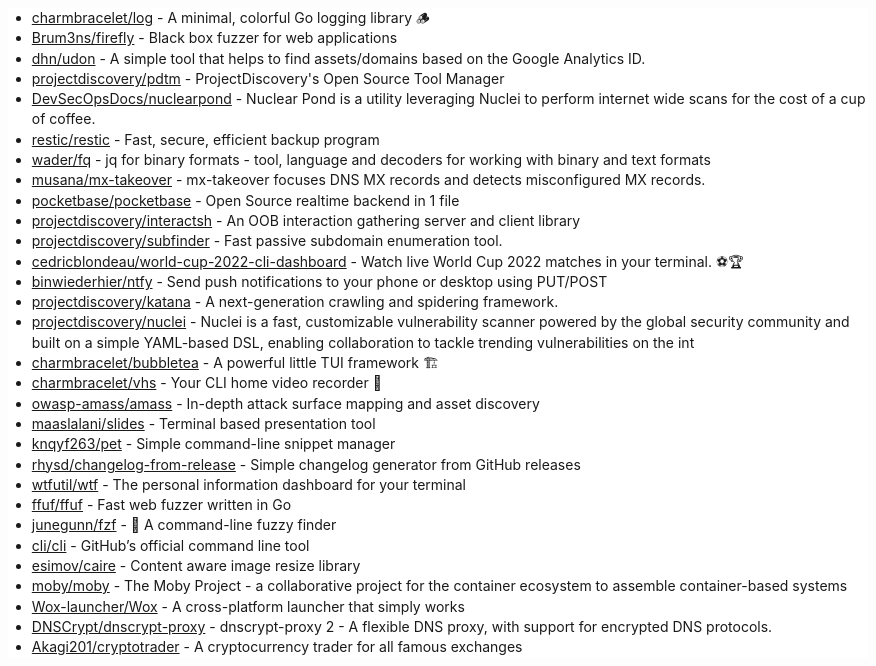 - [charmbracelet/log](https://github.com/charmbracelet/log) - A minimal, colorful Go logging library 🪵
- [Brum3ns/firefly](https://github.com/Brum3ns/firefly) - Black box fuzzer for web applications
- [dhn/udon](https://github.com/dhn/udon) - A simple tool that helps to find assets/domains based on the Google Analytics ID.
- [projectdiscovery/pdtm](https://github.com/projectdiscovery/pdtm) - ProjectDiscovery's Open Source Tool Manager
- [DevSecOpsDocs/nuclearpond](https://github.com/DevSecOpsDocs/nuclearpond) - Nuclear Pond is a utility leveraging Nuclei to perform internet wide scans for the cost of a cup of coffee.
- [restic/restic](https://github.com/restic/restic) - Fast, secure, efficient backup program
- [wader/fq](https://github.com/wader/fq) - jq for binary formats - tool, language and decoders for working with binary and text formats
- [musana/mx-takeover](https://github.com/musana/mx-takeover) - mx-takeover focuses DNS MX records and detects misconfigured MX records.
- [pocketbase/pocketbase](https://github.com/pocketbase/pocketbase) - Open Source realtime backend in 1 file
- [projectdiscovery/interactsh](https://github.com/projectdiscovery/interactsh) - An OOB interaction gathering server and client library
- [projectdiscovery/subfinder](https://github.com/projectdiscovery/subfinder) - Fast passive subdomain enumeration tool.
- [cedricblondeau/world-cup-2022-cli-dashboard](https://github.com/cedricblondeau/world-cup-2022-cli-dashboard) - Watch live World Cup 2022 matches in your terminal. ⚽🏆
- [binwiederhier/ntfy](https://github.com/binwiederhier/ntfy) - Send push notifications to your phone or desktop using PUT/POST
- [projectdiscovery/katana](https://github.com/projectdiscovery/katana) - A next-generation crawling and spidering framework.
- [projectdiscovery/nuclei](https://github.com/projectdiscovery/nuclei) - Nuclei is a fast, customizable vulnerability scanner powered by the global security community and built on a simple YAML-based DSL, enabling collaboration to tackle trending vulnerabilities on the int
- [charmbracelet/bubbletea](https://github.com/charmbracelet/bubbletea) - A powerful little TUI framework 🏗
- [charmbracelet/vhs](https://github.com/charmbracelet/vhs) - Your CLI home video recorder 📼
- [owasp-amass/amass](https://github.com/owasp-amass/amass) - In-depth attack surface mapping and asset discovery
- [maaslalani/slides](https://github.com/maaslalani/slides) - Terminal based presentation tool
- [knqyf263/pet](https://github.com/knqyf263/pet) - Simple command-line snippet manager
- [rhysd/changelog-from-release](https://github.com/rhysd/changelog-from-release) - Simple changelog generator from GitHub releases
- [wtfutil/wtf](https://github.com/wtfutil/wtf) - The personal information dashboard for your terminal
- [ffuf/ffuf](https://github.com/ffuf/ffuf) - Fast web fuzzer written in Go
- [junegunn/fzf](https://github.com/junegunn/fzf) - :cherry_blossom: A command-line fuzzy finder
- [cli/cli](https://github.com/cli/cli) - GitHub’s official command line tool
- [esimov/caire](https://github.com/esimov/caire) - Content aware image resize library
- [moby/moby](https://github.com/moby/moby) - The Moby Project - a collaborative project for the container ecosystem to assemble container-based systems
- [Wox-launcher/Wox](https://github.com/Wox-launcher/Wox) - A cross-platform launcher that simply works
- [DNSCrypt/dnscrypt-proxy](https://github.com/DNSCrypt/dnscrypt-proxy) - dnscrypt-proxy 2 - A flexible DNS proxy, with support for encrypted DNS protocols.
- [Akagi201/cryptotrader](https://github.com/Akagi201/cryptotrader) - A cryptocurrency trader for all famous exchanges
